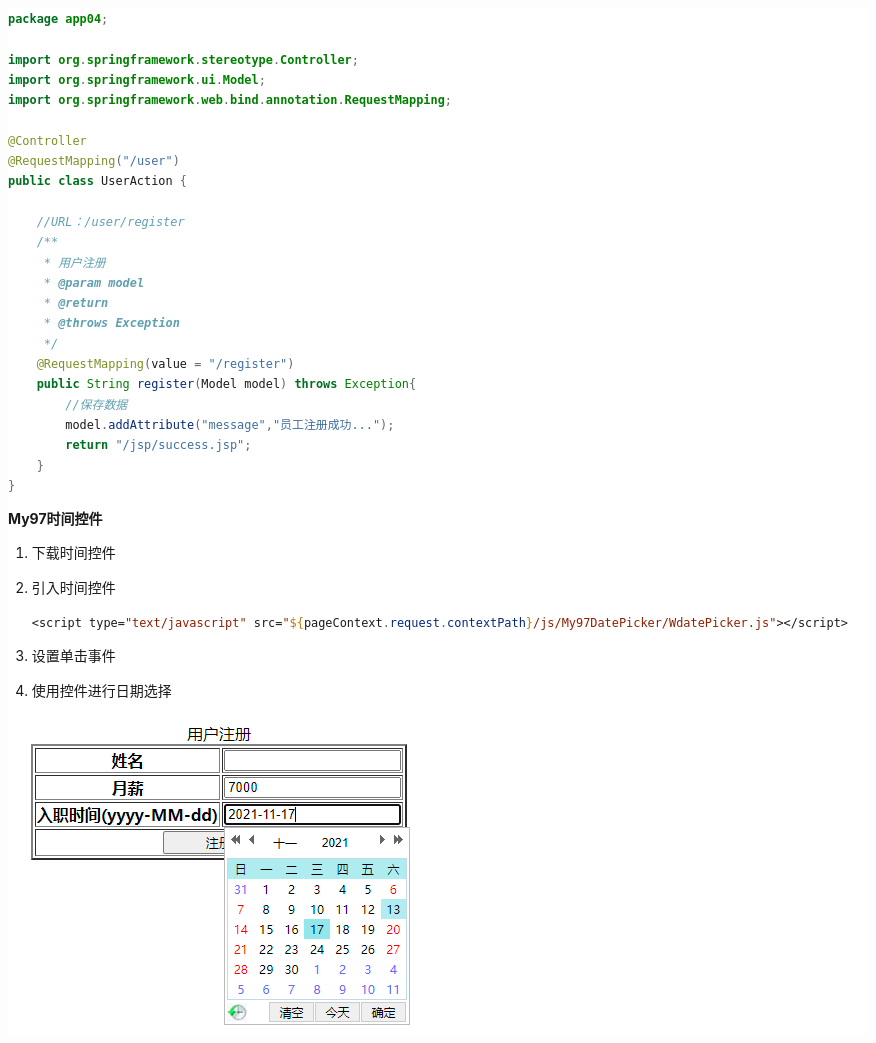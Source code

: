 ```java
package app04;

import org.springframework.stereotype.Controller;
import org.springframework.ui.Model;
import org.springframework.web.bind.annotation.RequestMapping;

@Controller
@RequestMapping("/user")
public class UserAction {

    //URL：/user/register
    /**
     * 用户注册
     * @param model
     * @return
     * @throws Exception
     */
    @RequestMapping(value = "/register")
    public String register(Model model) throws Exception{
        //保存数据
        model.addAttribute("message","员工注册成功...");
        return "/jsp/success.jsp";
    }
}
```

**My97时间控件**

1. 下载时间控件

2. 引入时间控件

   ```jsp
   <script type="text/javascript" src="${pageContext.request.contextPath}/js/My97DatePicker/WdatePicker.js"></script>
   ```

3. 设置单击事件

4. 使用控件进行日期选择

![结果](../assets/M97.png)

